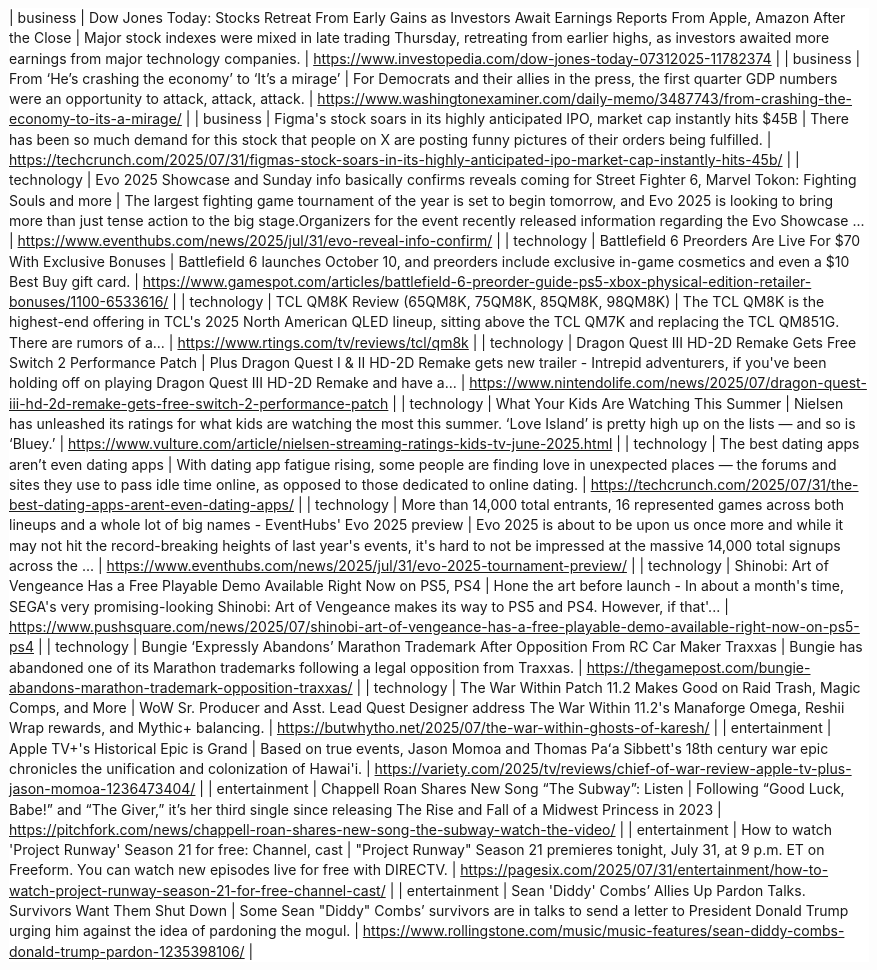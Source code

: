| business | Dow Jones Today: Stocks Retreat From Early Gains as Investors Await Earnings Reports From Apple, Amazon After the Close | Major stock indexes were mixed in late trading Thursday, retreating from earlier highs, as investors awaited more earnings from major technology companies. | https://www.investopedia.com/dow-jones-today-07312025-11782374 |
| business | From ‘He’s crashing the economy’ to ‘It’s a mirage’ | For Democrats and their allies in the press, the first quarter GDP numbers were an opportunity to attack, attack, attack. | https://www.washingtonexaminer.com/daily-memo/3487743/from-crashing-the-economy-to-its-a-mirage/ |
| business | Figma's stock soars in its highly anticipated IPO, market cap instantly hits $45B | There has been so much demand for this stock that people on X are posting funny pictures of their orders being fulfilled. | https://techcrunch.com/2025/07/31/figmas-stock-soars-in-its-highly-anticipated-ipo-market-cap-instantly-hits-45b/ |
| technology | Evo 2025 Showcase and Sunday info basically confirms reveals coming for Street Fighter 6, Marvel Tokon: Fighting Souls and more | The largest fighting game tournament of the year is set to begin tomorrow, and Evo 2025 is looking to bring more than just tense action to the big stage.Organizers for the event recently released information regarding the Evo Showcase ... | https://www.eventhubs.com/news/2025/jul/31/evo-reveal-info-confirm/ |
| technology | Battlefield 6 Preorders Are Live For $70 With Exclusive Bonuses | Battlefield 6 launches October 10, and preorders include exclusive in-game cosmetics and even a $10 Best Buy gift card. | https://www.gamespot.com/articles/battlefield-6-preorder-guide-ps5-xbox-physical-edition-retailer-bonuses/1100-6533616/ |
| technology | TCL QM8K Review (65QM8K, 75QM8K, 85QM8K, 98QM8K) | The TCL QM8K is the highest-end offering in TCL's 2025 North American QLED lineup, sitting above the TCL QM7K and replacing the TCL QM851G. There are rumors of a... | https://www.rtings.com/tv/reviews/tcl/qm8k |
| technology | Dragon Quest III HD-2D Remake Gets Free Switch 2 Performance Patch | Plus Dragon Quest I & II HD-2D Remake gets new trailer - Intrepid adventurers, if you've been holding off on playing Dragon Quest III HD-2D Remake and have a... | https://www.nintendolife.com/news/2025/07/dragon-quest-iii-hd-2d-remake-gets-free-switch-2-performance-patch |
| technology | What Your Kids Are Watching This Summer | Nielsen has unleashed its ratings for what kids are watching the most this summer. ‘Love Island’ is pretty high up on the lists — and so is ‘Bluey.’ | https://www.vulture.com/article/nielsen-streaming-ratings-kids-tv-june-2025.html |
| technology | The best dating apps aren’t even dating apps | With dating app fatigue rising, some people are finding love in unexpected places — the forums and sites they use to pass idle time online, as opposed to those dedicated to online dating. | https://techcrunch.com/2025/07/31/the-best-dating-apps-arent-even-dating-apps/ |
| technology | More than 14,000 total entrants, 16 represented games across both lineups and a whole lot of big names - EventHubs' Evo 2025 preview | Evo 2025 is about to be upon us once more and while it may not hit the record-breaking heights of last year's events, it's hard to not be impressed at the massive 14,000 total signups across the ... | https://www.eventhubs.com/news/2025/jul/31/evo-2025-tournament-preview/ |
| technology | Shinobi: Art of Vengeance Has a Free Playable Demo Available Right Now on PS5, PS4 | Hone the art before launch - In about a month's time, SEGA's very promising-looking Shinobi: Art of Vengeance makes its way to PS5 and PS4. However, if that'... | https://www.pushsquare.com/news/2025/07/shinobi-art-of-vengeance-has-a-free-playable-demo-available-right-now-on-ps5-ps4 |
| technology | Bungie ‘Expressly Abandons’ Marathon Trademark After Opposition From RC Car Maker Traxxas | Bungie has abandoned one of its Marathon trademarks following a legal opposition from Traxxas. | https://thegamepost.com/bungie-abandons-marathon-trademark-opposition-traxxas/ |
| technology | The War Within Patch 11.2 Makes Good on Raid Trash, Magic Comps, and More | WoW Sr. Producer and Asst. Lead Quest Designer address The War Within 11.2's Manaforge Omega, Reshii Wrap rewards, and Mythic+ balancing. | https://butwhytho.net/2025/07/the-war-within-ghosts-of-karesh/ |
| entertainment | Apple TV+'s Historical Epic is Grand | Based on true events, Jason Momoa and Thomas Paʻa Sibbett's 18th century war epic chronicles the unification and colonization of Hawai'i. | https://variety.com/2025/tv/reviews/chief-of-war-review-apple-tv-plus-jason-momoa-1236473404/ |
| entertainment | Chappell Roan Shares New Song “The Subway”: Listen | Following “Good Luck, Babe!” and “The Giver,” it’s her third single since releasing The Rise and Fall of a Midwest Princess in 2023 | https://pitchfork.com/news/chappell-roan-shares-new-song-the-subway-watch-the-video/ |
| entertainment | How to watch 'Project Runway' Season 21 for free: Channel, cast | "Project Runway" Season 21 premieres tonight, July 31, at 9 p.m. ET on Freeform. You can watch new episodes live for free with DIRECTV. | https://pagesix.com/2025/07/31/entertainment/how-to-watch-project-runway-season-21-for-free-channel-cast/ |
| entertainment | Sean 'Diddy' Combs’ Allies Up Pardon Talks. Survivors Want Them Shut Down | Some Sean "Diddy" Combs’ survivors are in talks to send a letter to President Donald Trump urging him against the idea of pardoning the mogul. | https://www.rollingstone.com/music/music-features/sean-diddy-combs-donald-trump-pardon-1235398106/ |